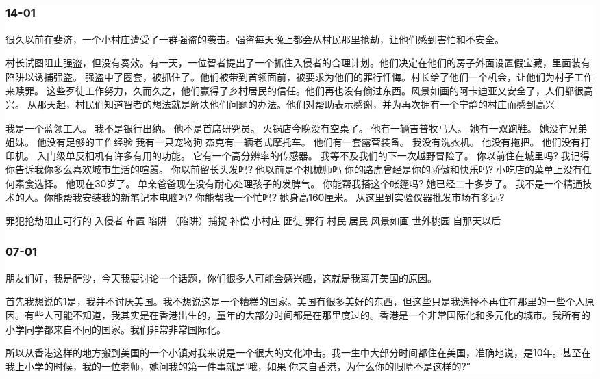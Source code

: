 
### 14-01

很久以前在斐济，一个小村庄遭受了一群强盗的袭击。强盗每天晚上都会从村民那里抢劫，让他们感到害怕和不安全。

村长试图阻止强盗，但没有奏效。有一天，一位智者提出了一个抓住入侵者的合理计划。他们决定在他们的房子外面设置假宝藏，里面装有陷阱以诱捕强盗。
强盗中了圈套，被抓住了。他们被带到首领面前，被要求为他们的罪行忏悔。村长给了他们一个机会，让他们为村子工作来赎罪。
这些歹徒工作努力，久而久之，他们赢得了乡村居民的信任。他们再也没有偷过东西。风景如画的阿卡迪亚又安全了，人们都很高兴。
从那天起，村民们知道智者的想法就是解决他们问题的办法。他们对帮助表示感谢，并为再次拥有一个宁静的村庄而感到高兴

我是一个蓝领工人。
我不是银行出纳。
他不是首席研究员。
火锅店今晚没有空桌了。
他有一辆吉普牧马人。
她有一双跑鞋。
她没有兄弟姐妹。
他没有足够的工作经验
我有一只宠物狗
杰克有一辆老式摩托车。
他们有一套露营装备。
我没有洗衣机。
他没有拖把。 
他们没有打印机。
入门级单反相机有许多有用的功能。
它有一个高分辨率的传感器。
我等不及我们的下一次越野冒险了。
你以前住在城里吗?
我记得你告诉我你多么喜欢城市生活的喧嚣。
你以前留长头发吗?
他以前是个机械师吗
你的路虎曾经是你的骄傲和快乐吗?
小吃店的菜单上没有任何素食选择。
他现在30岁了。
单亲爸爸现在没有耐心处理孩子的发脾气。
你能帮我搭这个帐篷吗?
她已经二十多岁了。
我不是一个精通技术的人。你能帮我安装我的新笔记本电脑吗?
你能帮我一个忙吗?
她身高160厘米。
从这里到实验仪器批发市场有多远?

罪犯抢劫阻止可行的 入侵者 布置 陷阱 （陷阱）捕捉 补偿 小村庄 匪徒 罪行 村民 居民 风景如画 世外桃园 自那天以后

### 07-01

朋友们好，我是萨沙，今天我要讨论一个话题，你们很多人可能会感兴趣，这就是我离开美国的原因。

首先我想说的1是，我并不讨厌美国。我不想说这是一个糟糕的国家。美国有很多美好的东西，但这些只是我选择不再住在那里的一些个人原因。有些人可能不知道，我其实是在香港出生的，童年的大部分时间都是在那里度过的。香港是一个非常国际化和多元化的城市。我所有的小学同学都来自不同的国家。我们非常非常国际化。

所以从香港这样的地方搬到美国的一个小镇对我来说是一个很大的文化冲击。我一生中大部分时间都住在美国，准确地说，是10年。甚至在我上小学的时候，我的一位老师，她问我的第一件事就是‘哦，如果 你来自香港，为什么你的眼睛不是这样的?”
